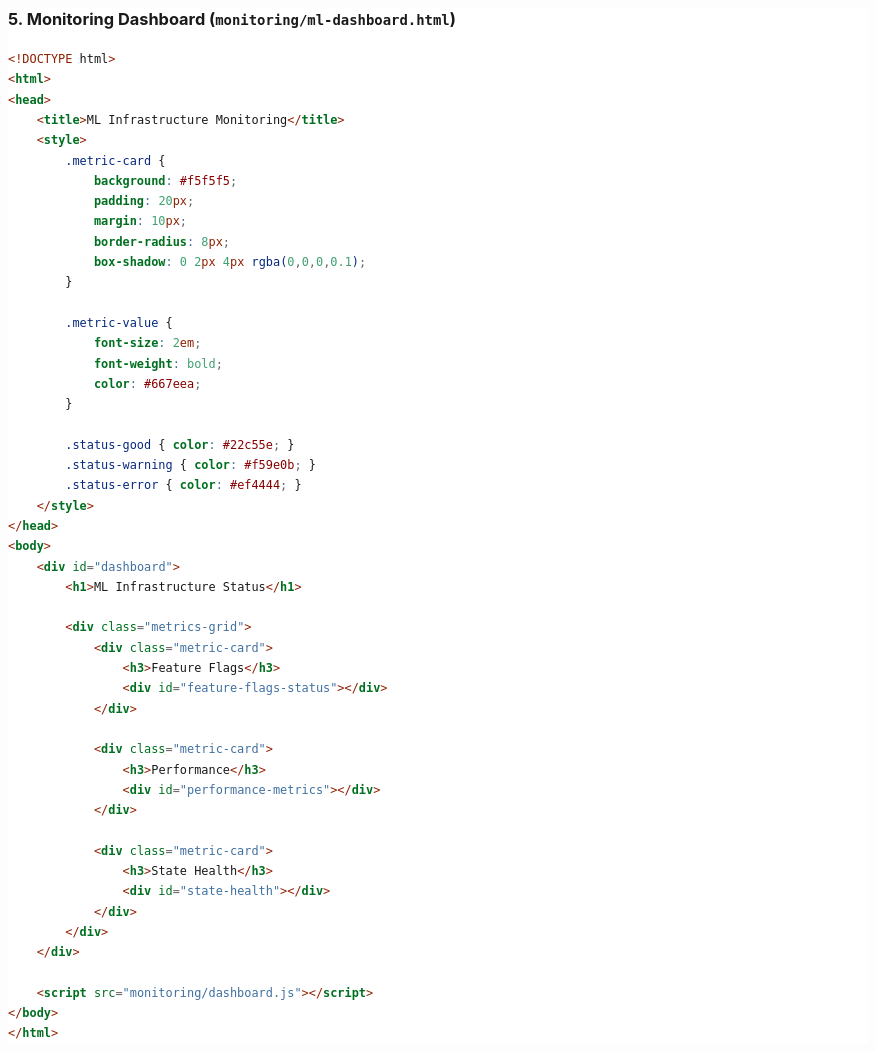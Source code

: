 ### 5. Monitoring Dashboard (`monitoring/ml-dashboard.html`)
```html
<!DOCTYPE html>
<html>
<head>
    <title>ML Infrastructure Monitoring</title>
    <style>
        .metric-card {
            background: #f5f5f5;
            padding: 20px;
            margin: 10px;
            border-radius: 8px;
            box-shadow: 0 2px 4px rgba(0,0,0,0.1);
        }
        
        .metric-value {
            font-size: 2em;
            font-weight: bold;
            color: #667eea;
        }
        
        .status-good { color: #22c55e; }
        .status-warning { color: #f59e0b; }
        .status-error { color: #ef4444; }
    </style>
</head>
<body>
    <div id="dashboard">
        <h1>ML Infrastructure Status</h1>
        
        <div class="metrics-grid">
            <div class="metric-card">
                <h3>Feature Flags</h3>
                <div id="feature-flags-status"></div>
            </div>
            
            <div class="metric-card">
                <h3>Performance</h3>
                <div id="performance-metrics"></div>
            </div>
            
            <div class="metric-card">
                <h3>State Health</h3>
                <div id="state-health"></div>
            </div>
        </div>
    </div>
    
    <script src="monitoring/dashboard.js"></script>
</body>
</html>
```
